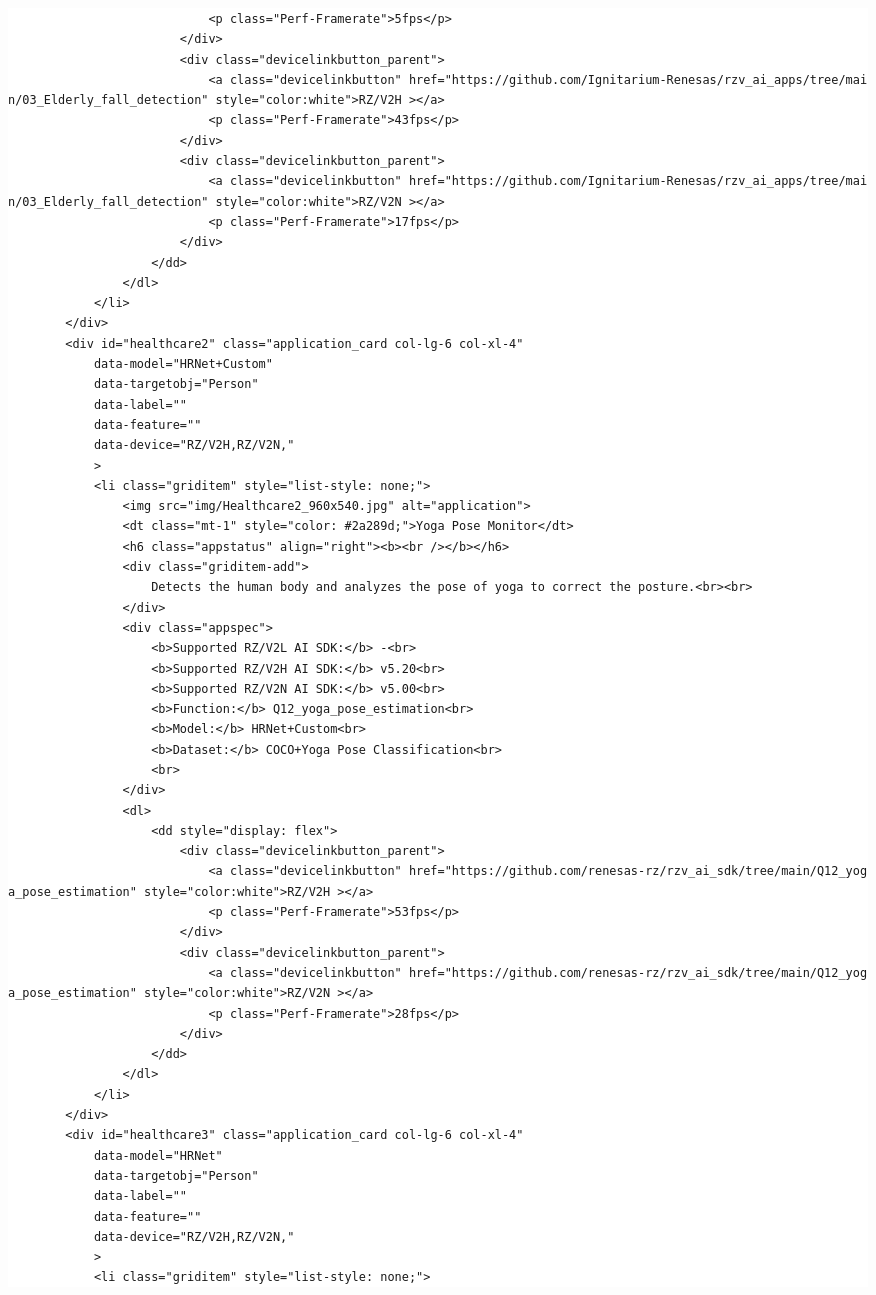                                 <p class="Perf-Framerate">5fps</p>
                            </div>
                            <div class="devicelinkbutton_parent">
                                <a class="devicelinkbutton" href="https://github.com/Ignitarium-Renesas/rzv_ai_apps/tree/main/03_Elderly_fall_detection" style="color:white">RZ/V2H ></a>
                                <p class="Perf-Framerate">43fps</p>
                            </div>
                            <div class="devicelinkbutton_parent">
                                <a class="devicelinkbutton" href="https://github.com/Ignitarium-Renesas/rzv_ai_apps/tree/main/03_Elderly_fall_detection" style="color:white">RZ/V2N ></a>
                                <p class="Perf-Framerate">17fps</p>
                            </div>
                        </dd>
                    </dl>
                </li>
            </div>
            <div id="healthcare2" class="application_card col-lg-6 col-xl-4"
                data-model="HRNet+Custom"
                data-targetobj="Person"
                data-label=""
                data-feature=""
                data-device="RZ/V2H,RZ/V2N,"
                >
                <li class="griditem" style="list-style: none;">
                    <img src="img/Healthcare2_960x540.jpg" alt="application">
                    <dt class="mt-1" style="color: #2a289d;">Yoga Pose Monitor</dt>
                    <h6 class="appstatus" align="right"><b><br /></b></h6>
                    <div class="griditem-add">
                        Detects the human body and analyzes the pose of yoga to correct the posture.<br><br>
                    </div>
                    <div class="appspec">
                        <b>Supported RZ/V2L AI SDK:</b> -<br>
                        <b>Supported RZ/V2H AI SDK:</b> v5.20<br>
                        <b>Supported RZ/V2N AI SDK:</b> v5.00<br>
                        <b>Function:</b> Q12_yoga_pose_estimation<br>
                        <b>Model:</b> HRNet+Custom<br>
                        <b>Dataset:</b> COCO+Yoga Pose Classification<br>
                        <br>
                    </div>
                    <dl>
                        <dd style="display: flex">
                            <div class="devicelinkbutton_parent">
                                <a class="devicelinkbutton" href="https://github.com/renesas-rz/rzv_ai_sdk/tree/main/Q12_yoga_pose_estimation" style="color:white">RZ/V2H ></a>
                                <p class="Perf-Framerate">53fps</p>
                            </div>
                            <div class="devicelinkbutton_parent">
                                <a class="devicelinkbutton" href="https://github.com/renesas-rz/rzv_ai_sdk/tree/main/Q12_yoga_pose_estimation" style="color:white">RZ/V2N ></a>
                                <p class="Perf-Framerate">28fps</p>
                            </div>
                        </dd>
                    </dl>
                </li>
            </div>
            <div id="healthcare3" class="application_card col-lg-6 col-xl-4"
                data-model="HRNet"
                data-targetobj="Person"
                data-label=""
                data-feature=""
                data-device="RZ/V2H,RZ/V2N,"
                >
                <li class="griditem" style="list-style: none;">